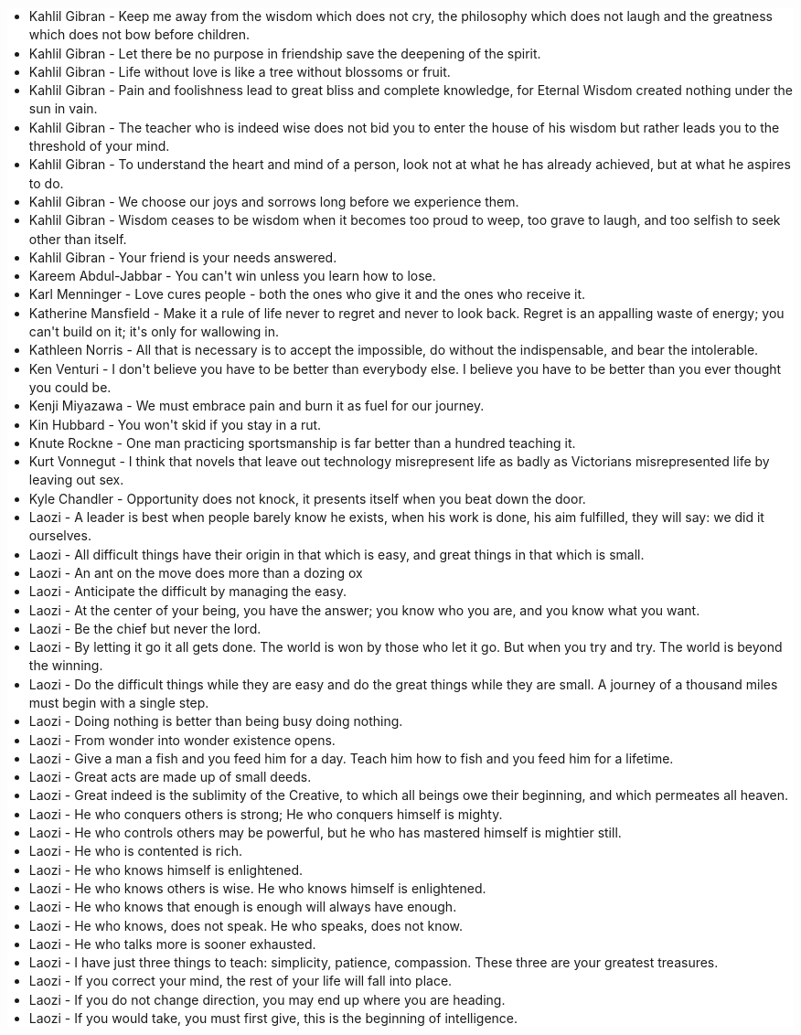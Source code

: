 - Kahlil Gibran - Keep me away from the wisdom which does not cry, the philosophy which does not laugh and the greatness which does not bow before children.
- Kahlil Gibran - Let there be no purpose in friendship save the deepening of the spirit.
- Kahlil Gibran - Life without love is like a tree without blossoms or fruit.
- Kahlil Gibran - Pain and foolishness lead to great bliss and complete knowledge, for Eternal Wisdom created nothing under the sun in vain.
- Kahlil Gibran - The teacher who is indeed wise does not bid you to enter the house of his wisdom but rather leads you to the threshold of your mind.
- Kahlil Gibran - To understand the heart and mind of a person, look not at what he has already achieved, but at what he aspires to do.
- Kahlil Gibran - We choose our joys and sorrows long before we experience them.
- Kahlil Gibran - Wisdom ceases to be wisdom when it becomes too proud to weep, too grave to laugh, and too selfish to seek other than itself.
- Kahlil Gibran - Your friend is your needs answered.
- Kareem Abdul-Jabbar - You can't win unless you learn how to lose.
- Karl Menninger - Love cures people - both the ones who give it and the ones who receive it.
- Katherine Mansfield - Make it a rule of life never to regret and never to look back. Regret is an appalling waste of energy; you can't build on it; it's only for wallowing in.
- Kathleen Norris - All that is necessary is to accept the impossible, do without the indispensable, and bear the intolerable.
- Ken Venturi - I don't believe you have to be better than everybody else. I believe you have to be better than you ever thought you could be.
- Kenji Miyazawa - We must embrace pain and burn it as fuel for our journey.
- Kin Hubbard - You won't skid if you stay in a rut.
- Knute Rockne - One man practicing sportsmanship is far better than a hundred teaching it.
- Kurt Vonnegut - I think that novels that leave out technology misrepresent life as badly as Victorians misrepresented life by leaving out sex.
- Kyle Chandler - Opportunity does not knock, it presents itself when you beat down the door.
- Laozi - A leader is best when people barely know he exists, when his work is done, his aim fulfilled, they will say: we did it ourselves.
- Laozi - All difficult things have their origin in that which is easy, and great things in that which is small.
- Laozi - An ant on the move does more than a dozing ox
- Laozi - Anticipate the difficult by managing the easy.
- Laozi - At the center of your being, you have the answer; you know who you are, and you know what you want.
- Laozi - Be the chief but never the lord.
- Laozi - By letting it go it all gets done. The world is won by those who let it go. But when you try and try. The world is beyond the winning.
- Laozi - Do the difficult things while they are easy and do the great things while they are small. A journey of a thousand miles must begin with a single step.
- Laozi - Doing nothing is better than being busy doing nothing.
- Laozi - From wonder into wonder existence opens.
- Laozi - Give a man a fish and you feed him for a day. Teach him how to fish and you feed him for a lifetime.
- Laozi - Great acts are made up of small deeds.
- Laozi - Great indeed is the sublimity of the Creative, to which all beings owe their beginning, and which permeates all heaven.
- Laozi - He who conquers others is strong; He who conquers himself is mighty.
- Laozi - He who controls others may be powerful, but he who has mastered himself is mightier still.
- Laozi - He who is contented is rich.
- Laozi - He who knows himself is enlightened.
- Laozi - He who knows others is wise. He who knows himself is enlightened.
- Laozi - He who knows that enough is enough will always have enough.
- Laozi - He who knows, does not speak. He who speaks, does not know.
- Laozi - He who talks more is sooner exhausted.
- Laozi - I have just three things to teach: simplicity, patience, compassion. These three are your greatest treasures.
- Laozi - If you correct your mind, the rest of your life will fall into place.
- Laozi - If you do not change direction, you may end up where you are heading.
- Laozi - If you would take, you must first give, this is the beginning of intelligence.